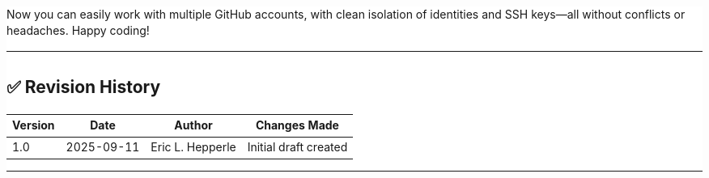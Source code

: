 Now you can easily work with multiple GitHub accounts, with clean isolation of identities and SSH keys—all without conflicts or headaches. Happy coding!


---

## ✅ Revision History

| Version | Date       | Author           | Changes Made          |
| ------- | ---------- | ---------------- | --------------------- |
| 1.0     | 2025-09-11 | Eric L. Hepperle | Initial draft created |

---
